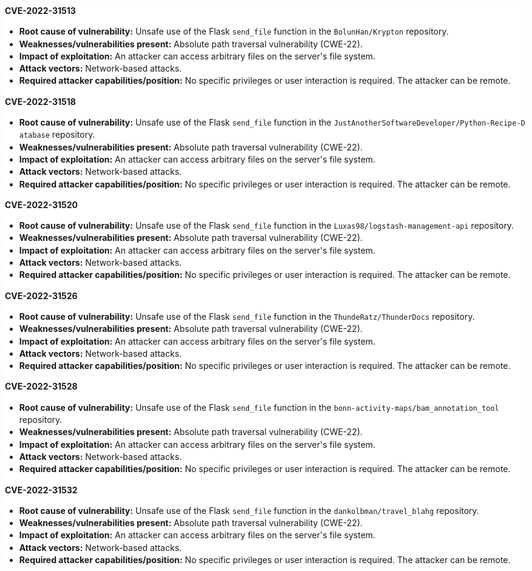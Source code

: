 **CVE-2022-31513**
*   **Root cause of vulnerability:** Unsafe use of the Flask `send_file` function in the `BolunHan/Krypton` repository.
*  **Weaknesses/vulnerabilities present:** Absolute path traversal vulnerability (CWE-22).
*   **Impact of exploitation:** An attacker can access arbitrary files on the server's file system.
*   **Attack vectors:** Network-based attacks.
*   **Required attacker capabilities/position:** No specific privileges or user interaction is required. The attacker can be remote.

**CVE-2022-31518**
*   **Root cause of vulnerability:** Unsafe use of the Flask `send_file` function in the `JustAnotherSoftwareDeveloper/Python-Recipe-Database` repository.
*   **Weaknesses/vulnerabilities present:** Absolute path traversal vulnerability (CWE-22).
*  **Impact of exploitation:** An attacker can access arbitrary files on the server's file system.
*  **Attack vectors:** Network-based attacks.
*   **Required attacker capabilities/position:** No specific privileges or user interaction is required. The attacker can be remote.

**CVE-2022-31520**
*   **Root cause of vulnerability:** Unsafe use of the Flask `send_file` function in the `Luxas98/logstash-management-api` repository.
*   **Weaknesses/vulnerabilities present:** Absolute path traversal vulnerability (CWE-22).
*   **Impact of exploitation:** An attacker can access arbitrary files on the server's file system.
*   **Attack vectors:** Network-based attacks.
*   **Required attacker capabilities/position:** No specific privileges or user interaction is required. The attacker can be remote.

**CVE-2022-31526**
*   **Root cause of vulnerability:** Unsafe use of the Flask `send_file` function in the `ThundeRatz/ThunderDocs` repository.
*   **Weaknesses/vulnerabilities present:** Absolute path traversal vulnerability (CWE-22).
*  **Impact of exploitation:** An attacker can access arbitrary files on the server's file system.
*   **Attack vectors:** Network-based attacks.
*   **Required attacker capabilities/position:** No specific privileges or user interaction is required. The attacker can be remote.

**CVE-2022-31528**
*   **Root cause of vulnerability:** Unsafe use of the Flask `send_file` function in the `bonn-activity-maps/bam_annotation_tool` repository.
*   **Weaknesses/vulnerabilities present:** Absolute path traversal vulnerability (CWE-22).
*   **Impact of exploitation:** An attacker can access arbitrary files on the server's file system.
*   **Attack vectors:** Network-based attacks.
*   **Required attacker capabilities/position:** No specific privileges or user interaction is required. The attacker can be remote.

**CVE-2022-31532**

*  **Root cause of vulnerability:** Unsafe use of the Flask `send_file` function in the `dankolbman/travel_blahg` repository.
*   **Weaknesses/vulnerabilities present:** Absolute path traversal vulnerability (CWE-22).
*   **Impact of exploitation:** An attacker can access arbitrary files on the server's file system.
*   **Attack vectors:** Network-based attacks.
*   **Required attacker capabilities/position:** No specific privileges or user interaction is required. The attacker can be remote.
